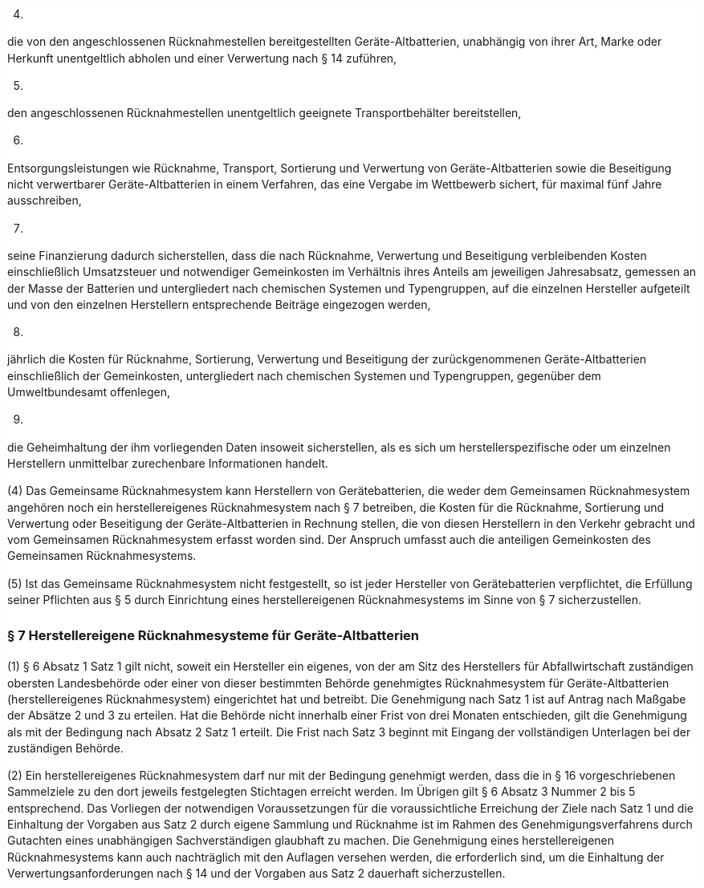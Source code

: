 4.  
die von den angeschlossenen Rücknahmestellen bereitgestellten Geräte-Altbatterien, unabhängig von ihrer Art, Marke oder Herkunft unentgeltlich abholen und einer Verwertung nach § 14 zuführen,

5.  
den angeschlossenen Rücknahmestellen unentgeltlich geeignete Transportbehälter bereitstellen,

6.  
Entsorgungsleistungen wie Rücknahme, Transport, Sortierung und Verwertung von Geräte-Altbatterien sowie die Beseitigung nicht verwertbarer Geräte-Altbatterien in einem Verfahren, das eine Vergabe im Wettbewerb sichert, für maximal fünf Jahre ausschreiben,

7.  
seine Finanzierung dadurch sicherstellen, dass die nach Rücknahme, Verwertung und Beseitigung verbleibenden Kosten einschließlich Umsatzsteuer und notwendiger Gemeinkosten im Verhältnis ihres Anteils am jeweiligen Jahresabsatz, gemessen an der Masse der Batterien und untergliedert nach chemischen Systemen und Typengruppen, auf die einzelnen Hersteller aufgeteilt und von den einzelnen Herstellern entsprechende Beiträge eingezogen werden,

8.  
jährlich die Kosten für Rücknahme, Sortierung, Verwertung und Beseitigung der zurückgenommenen Geräte-Altbatterien einschließlich der Gemeinkosten, untergliedert nach chemischen Systemen und Typengruppen, gegenüber dem Umweltbundesamt offenlegen,

9.  
die Geheimhaltung der ihm vorliegenden Daten insoweit sicherstellen, als es sich um herstellerspezifische oder um einzelnen Herstellern unmittelbar zurechenbare Informationen handelt.

(4) Das Gemeinsame Rücknahmesystem kann Herstellern von Gerätebatterien, die weder dem Gemeinsamen Rücknahmesystem angehören noch ein herstellereigenes Rücknahmesystem nach § 7 betreiben, die Kosten für die Rücknahme, Sortierung und Verwertung oder Beseitigung der Geräte-Altbatterien in Rechnung stellen, die von diesen Herstellern in den Verkehr gebracht und vom Gemeinsamen Rücknahmesystem erfasst worden sind. Der Anspruch umfasst auch die anteiligen Gemeinkosten des Gemeinsamen Rücknahmesystems.

(5) Ist das Gemeinsame Rücknahmesystem nicht festgestellt, so ist jeder Hersteller von Gerätebatterien verpflichtet, die Erfüllung seiner Pflichten aus § 5 durch Einrichtung eines herstellereigenen Rücknahmesystems im Sinne von § 7 sicherzustellen.

### § 7 Herstellereigene Rücknahmesysteme für Geräte-Altbatterien

(1) § 6 Absatz 1 Satz 1 gilt nicht, soweit ein Hersteller ein eigenes, von der am Sitz des Herstellers für Abfallwirtschaft zuständigen obersten Landesbehörde oder einer von dieser bestimmten Behörde genehmigtes Rücknahmesystem für Geräte-Altbatterien (herstellereigenes Rücknahmesystem) eingerichtet hat und betreibt. Die Genehmigung nach Satz 1 ist auf Antrag nach Maßgabe der Absätze 2 und 3 zu erteilen. Hat die Behörde nicht innerhalb einer Frist von drei Monaten entschieden, gilt die Genehmigung als mit der Bedingung nach Absatz 2 Satz 1 erteilt. Die Frist nach Satz 3 beginnt mit Eingang der vollständigen Unterlagen bei der zuständigen Behörde.

(2) Ein herstellereigenes Rücknahmesystem darf nur mit der Bedingung genehmigt werden, dass die in § 16 vorgeschriebenen Sammelziele zu den dort jeweils festgelegten Stichtagen erreicht werden. Im Übrigen gilt § 6 Absatz 3 Nummer 2 bis 5 entsprechend. Das Vorliegen der notwendigen Voraussetzungen für die voraussichtliche Erreichung der Ziele nach Satz 1 und die Einhaltung der Vorgaben aus Satz 2 durch eigene Sammlung und Rücknahme ist im Rahmen des Genehmigungsverfahrens durch Gutachten eines unabhängigen Sachverständigen glaubhaft zu machen. Die Genehmigung eines herstellereigenen Rücknahmesystems kann auch nachträglich mit den Auflagen versehen werden, die erforderlich sind, um die Einhaltung der Verwertungsanforderungen nach § 14 und der Vorgaben aus Satz 2 dauerhaft sicherzustellen.

